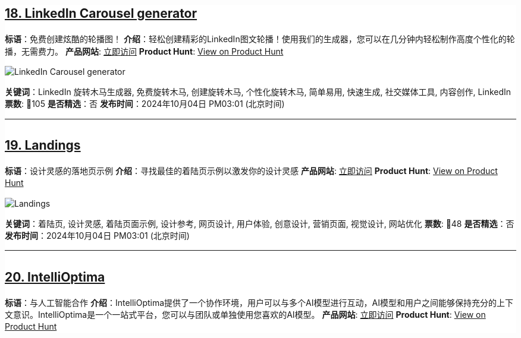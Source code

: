 
## [18. LinkedIn Carousel generator](https://www.producthunt.com/posts/linkedin-carousel-generator-4?utm_campaign=producthunt-api&utm_medium=api-v2&utm_source=Application%3A+decohack+%28ID%3A+131684%29)

**标语**：免费创建炫酷的轮播图！
**介绍**：轻松创建精彩的LinkedIn图文轮播！使用我们的生成器，您可以在几分钟内轻松制作高度个性化的轮播，无需费力。
**产品网站**: [立即访问](https://www.producthunt.com/r/ROXPDFJ2OH35E4?utm_campaign=producthunt-api&utm_medium=api-v2&utm_source=Application%3A+decohack+%28ID%3A+131684%29)
**Product Hunt**: [View on Product Hunt](https://www.producthunt.com/posts/linkedin-carousel-generator-4?utm_campaign=producthunt-api&utm_medium=api-v2&utm_source=Application%3A+decohack+%28ID%3A+131684%29)

![LinkedIn Carousel generator](https://ph-files.imgix.net/4a6df54d-bb91-46e3-8daf-806add0dedb1.png?auto=format&fit=crop&frame=1&h=512&w=1024)

**关键词**：LinkedIn 旋转木马生成器, 免费旋转木马, 创建旋转木马, 个性化旋转木马, 简单易用, 快速生成, 社交媒体工具, 内容创作, LinkedIn
**票数**: 🔺105
**是否精选**：否
**发布时间**：2024年10月04日 PM03:01 (北京时间)

---

## [19. Landings](https://www.producthunt.com/posts/landings-2?utm_campaign=producthunt-api&utm_medium=api-v2&utm_source=Application%3A+decohack+%28ID%3A+131684%29)

**标语**：设计灵感的落地页示例
**介绍**：寻找最佳的着陆页示例以激发你的设计灵感
**产品网站**: [立即访问](https://www.producthunt.com/r/PLCBXPYOXBZVMW?utm_campaign=producthunt-api&utm_medium=api-v2&utm_source=Application%3A+decohack+%28ID%3A+131684%29)
**Product Hunt**: [View on Product Hunt](https://www.producthunt.com/posts/landings-2?utm_campaign=producthunt-api&utm_medium=api-v2&utm_source=Application%3A+decohack+%28ID%3A+131684%29)

![Landings](https://ph-files.imgix.net/ac5ffda5-ab75-4ee1-ac31-8438272a1b14.png?auto=format&fit=crop&frame=1&h=512&w=1024)

**关键词**：着陆页, 设计灵感, 着陆页面示例, 设计参考, 网页设计, 用户体验, 创意设计, 营销页面, 视觉设计, 网站优化
**票数**: 🔺48
**是否精选**：否
**发布时间**：2024年10月04日 PM03:01 (北京时间)

---

## [20. IntelliOptima](https://www.producthunt.com/posts/intellioptima?utm_campaign=producthunt-api&utm_medium=api-v2&utm_source=Application%3A+decohack+%28ID%3A+131684%29)

**标语**：与人工智能合作
**介绍**：IntelliOptima提供了一个协作环境，用户可以与多个AI模型进行互动，AI模型和用户之间能够保持充分的上下文意识。IntelliOptima是一个一站式平台，您可以与团队或单独使用您喜欢的AI模型。
**产品网站**: [立即访问](https://www.producthunt.com/r/3EZ6NYMTCONTLC?utm_campaign=producthunt-api&utm_medium=api-v2&utm_source=Application%3A+decohack+%28ID%3A+131684%29)
**Product Hunt**: [View on Product Hunt](https://www.producthunt.com/posts/intellioptima?utm_campaign=producthunt-api&utm_medium=api-v2&utm_source=Application%3A+decohack+%28ID%3A+131684%29)
